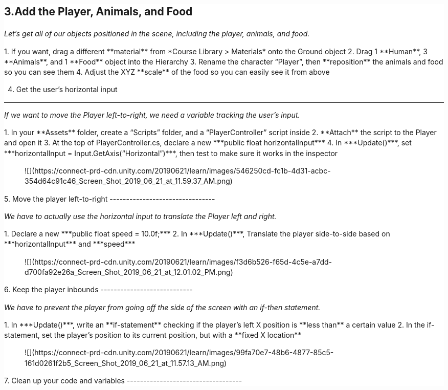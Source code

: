 3.Add the Player, Animals, and Food
-----------------------------------

*Let’s get all of our objects positioned in the scene, including the player, animals, and food.*

<figure class=""><iframe allowfullscreen="" height="100%" src="https://player.vimeo.com/video/345057307?app_id=122963" width="100%"></iframe></figure>1. If you want, drag a different **material** from *Course Library &gt; Materials* onto the Ground object
2. Drag 1 **Human**, 3 **Animals**, and 1 **Food** object into the Hierarchy
3. Rename the character “Player”, then **reposition** the animals and food so you can see them
4. Adjust the XYZ **scale** of the food so you can easily see it from above

4. Get the user’s horizontal input
----------------------------------

*If we want to move the Player left-to-right, we need a variable tracking the user’s input.*

<figure class=""><iframe allowfullscreen="" height="100%" src="https://player.vimeo.com/video/345057328?app_id=122963" width="100%"></iframe></figure>1. In your **Assets** folder, create a “Scripts” folder, and a “PlayerController” script inside
2. **Attach** the script to the Player and open it
3. At the top of PlayerController.cs, declare a new ***public float horizontalInput***
4. In ***Update()***, set ***horizontalInput = Input.GetAxis(“Horizontal”)***, then test to make sure it works in the inspector

<div class="wp-block-image"><figure class="aligncenter is-resized">![](https://connect-prd-cdn.unity.com/20190621/learn/images/546250cd-fc1b-4d31-acbc-354d64c91c46_Screen_Shot_2019_06_21_at_11.59.37_AM.png)</figure></div>5. Move the player left-to-right
--------------------------------

*We have to actually use the horizontal input to translate the Player left and right.*

<figure class=""><iframe allowfullscreen="" height="100%" src="https://player.vimeo.com/video/345057346?app_id=122963" width="100%"></iframe></figure>1. Declare a new ***public float speed = 10.0f;***
2. In ***Update()***, Translate the player side-to-side based on ***horizontalInput*** and ***speed***

<div class="wp-block-image"><figure class="aligncenter is-resized">![](https://connect-prd-cdn.unity.com/20190621/learn/images/f3d6b526-f65d-4c5e-a7dd-d700fa92e26a_Screen_Shot_2019_06_21_at_12.01.02_PM.png)</figure></div>6. Keep the player inbounds 
----------------------------

*We have to prevent the player from going off the side of the screen with an if-then statement.*

<figure class=""><iframe allowfullscreen="" height="100%" src="https://player.vimeo.com/video/345057363?app_id=122963" width="100%"></iframe></figure>1. In ***Update()***, write an **if-statement** checking if the player’s left X position is **less than** a certain value
2. In the if-statement, set the player’s position to its current position, but with a **fixed X location**

<div class="wp-block-image"><figure class="aligncenter is-resized">![](https://connect-prd-cdn.unity.com/20190621/learn/images/99fa70e7-48b6-4877-85c5-161d0261f2b5_Screen_Shot_2019_06_21_at_11.57.13_AM.png)</figure></div>7. Clean up your code and variables
-----------------------------------
